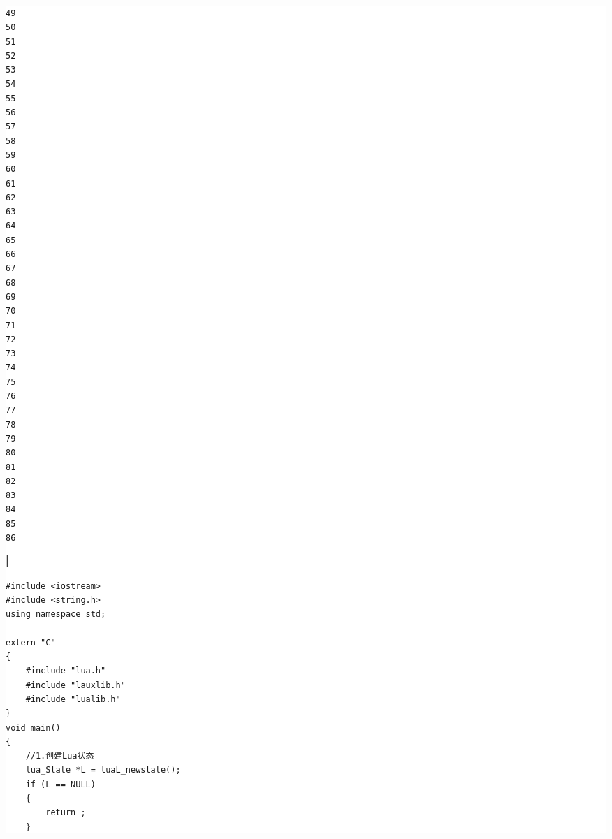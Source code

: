     49
    50
    51
    52
    53
    54
    55
    56
    57
    58
    59
    60
    61
    62
    63
    64
    65
    66
    67
    68
    69
    70
    71
    72
    73
    74
    75
    76
    77
    78
    79
    80
    81
    82
    83
    84
    85
    86
    

|

    
    
    #include <iostream>  
    #include <string.h>  
    using namespace std;  
       
    extern "C"  
    {  
        #include "lua.h"  
        #include "lauxlib.h"  
        #include "lualib.h"  
    }  
    void main()  
    {  
        //1.创建Lua状态  
        lua_State *L = luaL_newstate();  
        if (L == NULL)  
        {  
            return ;  
        }  
       